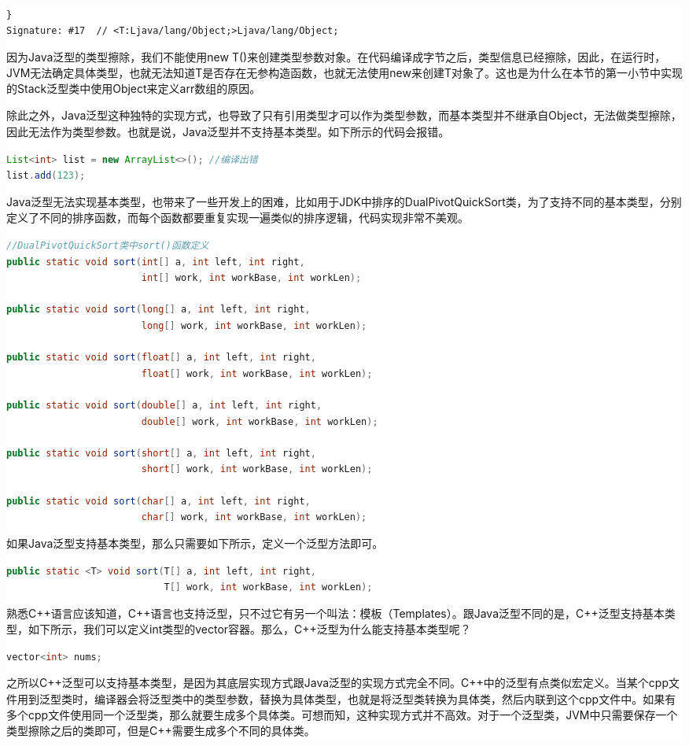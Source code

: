 ~~~
}
Signature: #17  // <T:Ljava/lang/Object;>Ljava/lang/Object;
~~~

因为Java泛型的类型擦除，我们不能使用new T()来创建类型参数对象。在代码编译成字节之后，类型信息已经擦除，因此，在运行时，JVM无法确定具体类型，也就无法知道T是否存在无参构造函数，也就无法使用new来创建T对象了。这也是为什么在本节的第一小节中实现的Stack泛型类中使用Object来定义arr数组的原因。

除此之外，Java泛型这种独特的实现方式，也导致了只有引用类型才可以作为类型参数，而基本类型并不继承自Object，无法做类型擦除，因此无法作为类型参数。也就是说，Java泛型并不支持基本类型。如下所示的代码会报错。
~~~java
List<int> list = new ArrayList<>(); //编译出错
list.add(123);
~~~

Java泛型无法实现基本类型，也带来了一些开发上的困难，比如用于JDK中排序的DualPivotQuickSort类，为了支持不同的基本类型，分别定义了不同的排序函数，而每个函数都要重复实现一遍类似的排序逻辑，代码实现非常不美观。
~~~java
//DualPivotQuickSort类中sort()函数定义
public static void sort(int[] a, int left, int right,
                        int[] work, int workBase, int workLen);
                 
public static void sort(long[] a, int left, int right,
                        long[] work, int workBase, int workLen);
                 
public static void sort(float[] a, int left, int right,
                        float[] work, int workBase, int workLen);
                 
public static void sort(double[] a, int left, int right,
                        double[] work, int workBase, int workLen);
                 
public static void sort(short[] a, int left, int right,
                        short[] work, int workBase, int workLen);
                 
public static void sort(char[] a, int left, int right,
                        char[] work, int workBase, int workLen);
~~~

如果Java泛型支持基本类型，那么只需要如下所示，定义一个泛型方法即可。
~~~java
public static <T> void sort(T[] a, int left, int right,
                            T[] work, int workBase, int workLen);
~~~

熟悉C++语言应该知道，C++语言也支持泛型，只不过它有另一个叫法：模板（Templates）。跟Java泛型不同的是，C++泛型支持基本类型，如下所示，我们可以定义int类型的vector容器。那么，C++泛型为什么能支持基本类型呢？
~~~c++
vector<int> nums;
~~~
之所以C++泛型可以支持基本类型，是因为其底层实现方式跟Java泛型的实现方式完全不同。C++中的泛型有点类似宏定义。当某个cpp文件用到泛型类时，编译器会将泛型类中的类型参数，替换为具体类型，也就是将泛型类转换为具体类，然后内联到这个cpp文件中。如果有多个cpp文件使用同一个泛型类，那么就要生成多个具体类。可想而知，这种实现方式并不高效。对于一个泛型类，JVM中只需要保存一个类型擦除之后的类即可，但是C++需要生成多个不同的具体类。

